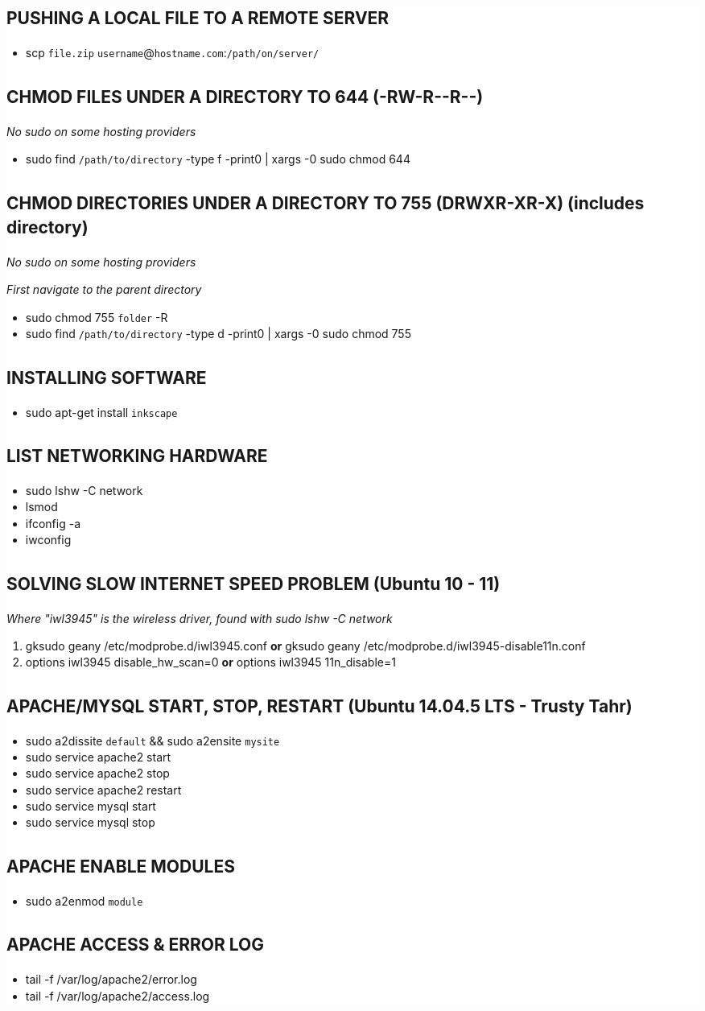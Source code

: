 ## PUSHING A LOCAL FILE TO A REMOTE SERVER ##
* scp `file.zip` `username`@`hostname.com`:`/path/on/server/`

## CHMOD FILES UNDER A DIRECTORY TO 644 (-RW-R--R--) ##
_No sudo on some hosting providers_

* sudo find `/path/to/directory` -type f -print0 | xargs -0 sudo chmod 644

## CHMOD DIRECTORIES UNDER A DIRECTORY TO 755 (DRWXR-XR-X) (includes directory) ##
_No sudo on some hosting providers_

_First navigate to the parent directory_

* sudo chmod 755 `folder` -R
* sudo find `/path/to/directory` -type d -print0 | xargs -0 sudo chmod 755

## INSTALLING SOFTWARE ##
* sudo apt-get install `inkscape`

## LIST NETWORKING HARDWARE ##
* sudo lshw -C network
* lsmod
* ifconfig -a
* iwconfig

## SOLVING SLOW INTERNET SPEED PROBLEM (Ubuntu 10 - 11) ##
_Where "iwl3945" is the wireless driver, found with sudo lshw -C network_

1. gksudo geany /etc/modprobe.d/iwl3945.conf **or** gksudo geany /etc/modprobe.d/iwl3945-disable11n.conf
2. options iwl3945 disable_hw_scan=0 **or** options iwl3945 11n_disable=1

## APACHE/MYSQL START, STOP, RESTART (Ubuntu 14.04.5 LTS - Trusty Tahr) ##
* sudo a2dissite `default` && sudo a2ensite `mysite`
* sudo service apache2 start
* sudo service apache2 stop
* sudo service apache2 restart
* sudo service mysql start
* sudo service mysql stop

## APACHE ENABLE MODULES ##
* sudo a2enmod `module`

## APACHE ACCESS & ERROR LOG ##
* tail -f  /var/log/apache2/error.log
* tail -f  /var/log/apache2/access.log
